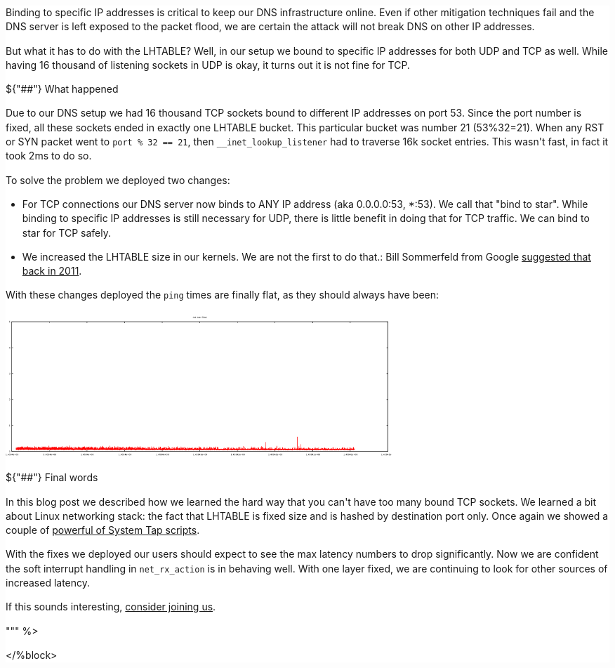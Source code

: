 Binding to specific IP addresses is critical to keep our DNS infrastructure online. Even if other mitigation techniques fail and the DNS server is left exposed to the packet flood, we are certain the attack will not break DNS on other IP addresses.

But what it has to do with the LHTABLE? Well, in our setup we bound to specific IP addresses for both UDP and TCP as well. While having 16 thousand of listening sockets in UDP is okay, it turns out it is not fine for TCP.

${"##"} What happened

Due to our DNS setup we had 16 thousand TCP sockets bound to different IP addresses on port 53. Since the port number is fixed, all these sockets ended in exactly one LHTABLE bucket. This particular bucket was number 21 (53%32=21). When any RST or SYN packet went to `port % 32 == 21`, then `__inet_lookup_listener` had to traverse 16k socket entries. This wasn't fast, in fact it took 2ms to do so.

To solve the problem we deployed two changes:

 - For TCP connections our DNS server now binds to ANY IP address (aka 0.0.0.0:53, *:53). We call that "bind to star". While binding to specific IP addresses is still necessary for UDP, there is little benefit in doing that for TCP traffic. We can bind to star for TCP safely.

 - We increased the LHTABLE size in our kernels. We are not the first to do that.: Bill Sommerfeld from Google [suggested that back in 2011](http://patchwork.ozlabs.org/patch/79014/).


With these changes deployed the `ping` times are finally flat, as they should always have been:

<div class="image"><img style="width:550px;" src="ping-after.png"></div>


${"##"} Final words

In this blog post we described how we learned the hard way that you can't have too many bound TCP sockets. We learned a bit about Linux networking stack: the fact that LHTABLE is fixed size and is hashed by destination port only. Once again we showed a couple of [powerful of System Tap scripts](https://github.com/cloudflare/cloudflare-blog/blob/master/2016-04-bind-to-star).

With the fixes we deployed our users should expect to see the max latency numbers to drop significantly. Now we are confident the soft interrupt handling in `net_rx_action` is in behaving well. With one layer fixed, we are continuing to look for other sources of increased latency.

If this sounds interesting, [consider joining us](https://www.cloudflare.com/join-our-team/).

""" %>

</%block>
